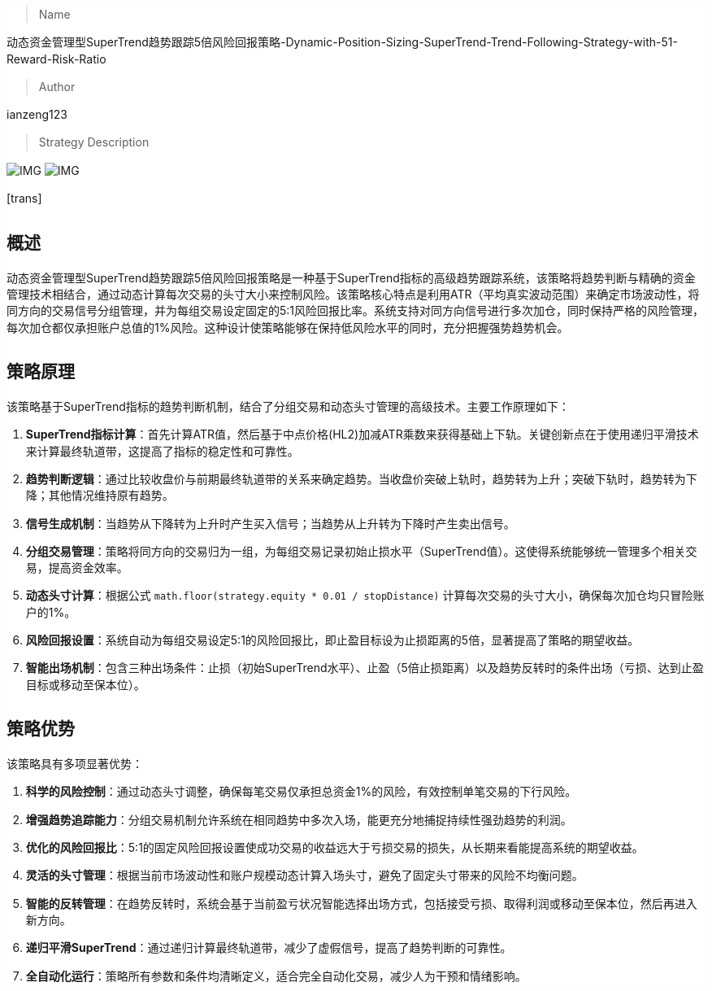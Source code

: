 
> Name

动态资金管理型SuperTrend趋势跟踪5倍风险回报策略-Dynamic-Position-Sizing-SuperTrend-Trend-Following-Strategy-with-51-Reward-Risk-Ratio

> Author

ianzeng123

> Strategy Description

![IMG](https://www.fmz.com/upload/asset/2d8ee706b3ef44a1e3fc8.png)
![IMG](https://www.fmz.com/upload/asset/2d8924941a28e9b531393.png)



[trans]

## 概述

动态资金管理型SuperTrend趋势跟踪5倍风险回报策略是一种基于SuperTrend指标的高级趋势跟踪系统，该策略将趋势判断与精确的资金管理技术相结合，通过动态计算每次交易的头寸大小来控制风险。该策略核心特点是利用ATR（平均真实波动范围）来确定市场波动性，将同方向的交易信号分组管理，并为每组交易设定固定的5:1风险回报比率。系统支持对同方向信号进行多次加仓，同时保持严格的风险管理，每次加仓都仅承担账户总值的1%风险。这种设计使策略能够在保持低风险水平的同时，充分把握强势趋势机会。

## 策略原理

该策略基于SuperTrend指标的趋势判断机制，结合了分组交易和动态头寸管理的高级技术。主要工作原理如下：

1. **SuperTrend指标计算**：首先计算ATR值，然后基于中点价格(HL2)加减ATR乘数来获得基础上下轨。关键创新点在于使用递归平滑技术来计算最终轨道带，这提高了指标的稳定性和可靠性。

2. **趋势判断逻辑**：通过比较收盘价与前期最终轨道带的关系来确定趋势。当收盘价突破上轨时，趋势转为上升；突破下轨时，趋势转为下降；其他情况维持原有趋势。

3. **信号生成机制**：当趋势从下降转为上升时产生买入信号；当趋势从上升转为下降时产生卖出信号。

4. **分组交易管理**：策略将同方向的交易归为一组，为每组交易记录初始止损水平（SuperTrend值）。这使得系统能够统一管理多个相关交易，提高资金效率。

5. **动态头寸计算**：根据公式 `math.floor(strategy.equity * 0.01 / stopDistance)` 计算每次交易的头寸大小，确保每次加仓均只冒险账户的1%。

6. **风险回报设置**：系统自动为每组交易设定5:1的风险回报比，即止盈目标设为止损距离的5倍，显著提高了策略的期望收益。

7. **智能出场机制**：包含三种出场条件：止损（初始SuperTrend水平）、止盈（5倍止损距离）以及趋势反转时的条件出场（亏损、达到止盈目标或移动至保本位）。

## 策略优势

该策略具有多项显著优势：

1. **科学的风险控制**：通过动态头寸调整，确保每笔交易仅承担总资金1%的风险，有效控制单笔交易的下行风险。

2. **增强趋势追踪能力**：分组交易机制允许系统在相同趋势中多次入场，能更充分地捕捉持续性强劲趋势的利润。

3. **优化的风险回报比**：5:1的固定风险回报设置使成功交易的收益远大于亏损交易的损失，从长期来看能提高系统的期望收益。

4. **灵活的头寸管理**：根据当前市场波动性和账户规模动态计算入场头寸，避免了固定头寸带来的风险不均衡问题。

5. **智能的反转管理**：在趋势反转时，系统会基于当前盈亏状况智能选择出场方式，包括接受亏损、取得利润或移动至保本位，然后再进入新方向。

6. **递归平滑SuperTrend**：通过递归计算最终轨道带，减少了虚假信号，提高了趋势判断的可靠性。

7. **全自动化运行**：策略所有参数和条件均清晰定义，适合完全自动化交易，减少人为干预和情绪影响。
